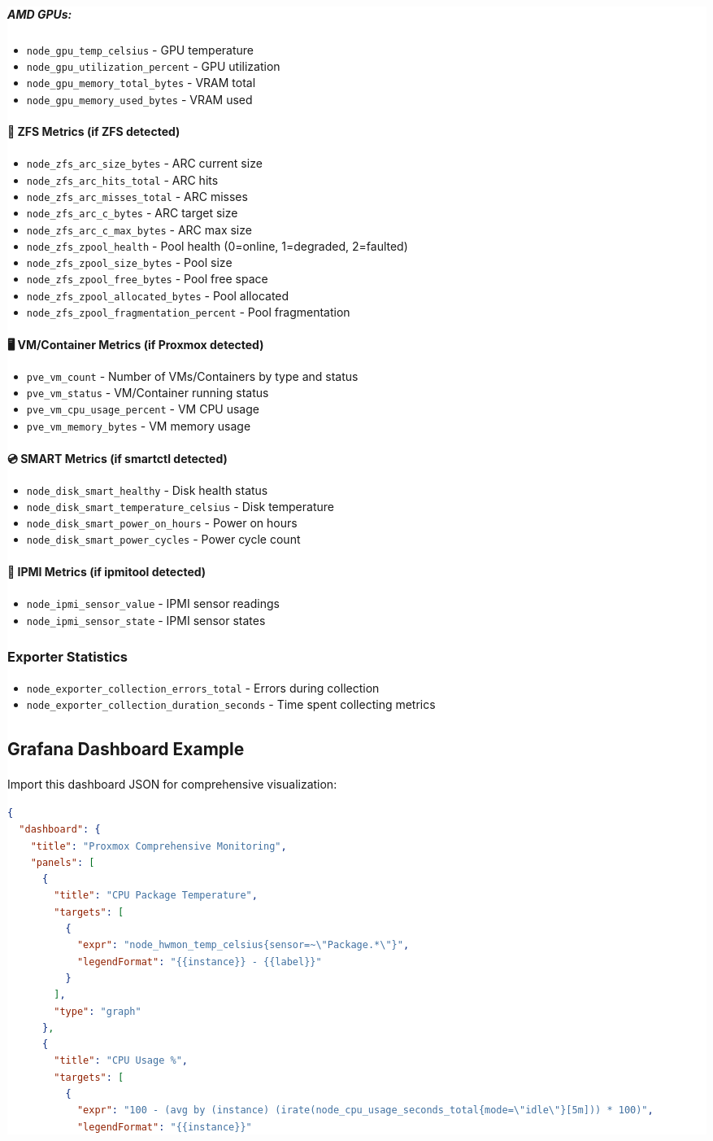 ##### AMD GPUs:
- `node_gpu_temp_celsius` - GPU temperature
- `node_gpu_utilization_percent` - GPU utilization
- `node_gpu_memory_total_bytes` - VRAM total
- `node_gpu_memory_used_bytes` - VRAM used

#### 💾 ZFS Metrics (if ZFS detected)
- `node_zfs_arc_size_bytes` - ARC current size
- `node_zfs_arc_hits_total` - ARC hits
- `node_zfs_arc_misses_total` - ARC misses
- `node_zfs_arc_c_bytes` - ARC target size
- `node_zfs_arc_c_max_bytes` - ARC max size
- `node_zfs_zpool_health` - Pool health (0=online, 1=degraded, 2=faulted)
- `node_zfs_zpool_size_bytes` - Pool size
- `node_zfs_zpool_free_bytes` - Pool free space
- `node_zfs_zpool_allocated_bytes` - Pool allocated
- `node_zfs_zpool_fragmentation_percent` - Pool fragmentation

#### 🖥️ VM/Container Metrics (if Proxmox detected)
- `pve_vm_count` - Number of VMs/Containers by type and status
- `pve_vm_status` - VM/Container running status
- `pve_vm_cpu_usage_percent` - VM CPU usage
- `pve_vm_memory_bytes` - VM memory usage

#### 💿 SMART Metrics (if smartctl detected)
- `node_disk_smart_healthy` - Disk health status
- `node_disk_smart_temperature_celsius` - Disk temperature
- `node_disk_smart_power_on_hours` - Power on hours
- `node_disk_smart_power_cycles` - Power cycle count

#### 🔧 IPMI Metrics (if ipmitool detected)
- `node_ipmi_sensor_value` - IPMI sensor readings
- `node_ipmi_sensor_state` - IPMI sensor states

### Exporter Statistics
- `node_exporter_collection_errors_total` - Errors during collection
- `node_exporter_collection_duration_seconds` - Time spent collecting metrics

## Grafana Dashboard Example

Import this dashboard JSON for comprehensive visualization:

```json
{
  "dashboard": {
    "title": "Proxmox Comprehensive Monitoring",
    "panels": [
      {
        "title": "CPU Package Temperature",
        "targets": [
          {
            "expr": "node_hwmon_temp_celsius{sensor=~\"Package.*\"}",
            "legendFormat": "{{instance}} - {{label}}"
          }
        ],
        "type": "graph"
      },
      {
        "title": "CPU Usage %",
        "targets": [
          {
            "expr": "100 - (avg by (instance) (irate(node_cpu_usage_seconds_total{mode=\"idle\"}[5m])) * 100)",
            "legendFormat": "{{instance}}"
```